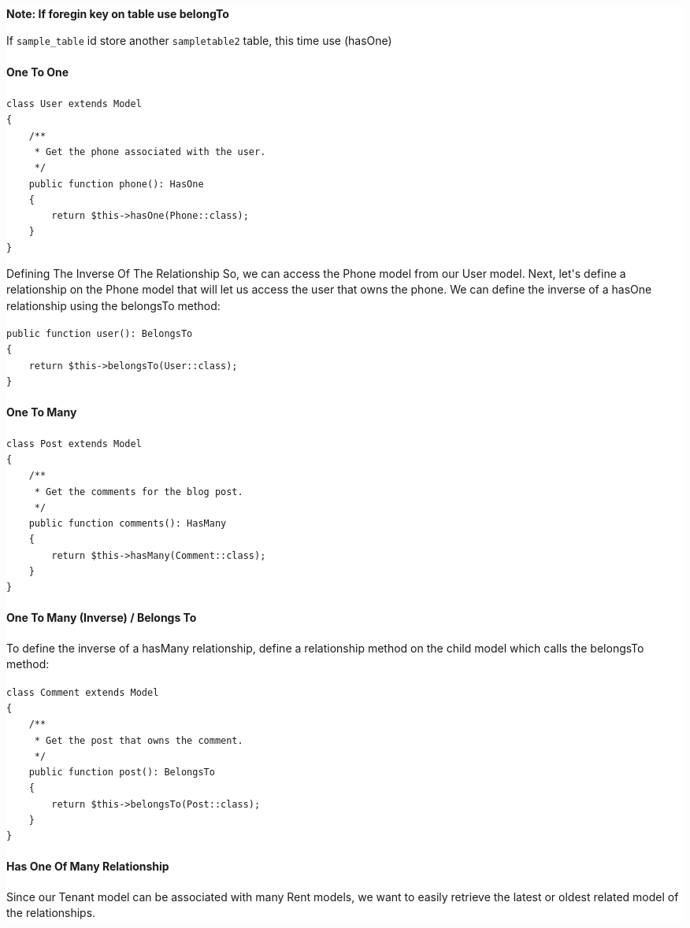 **Note: If foregin key on table use belongTo**

If `sample_table` id store another `sampletable2` table, this time use (hasOne)

#### One To One
```
class User extends Model
{
    /**
     * Get the phone associated with the user.
     */
    public function phone(): HasOne
    {
        return $this->hasOne(Phone::class);
    }
}
```
Defining The Inverse Of The Relationship
So, we can access the Phone model from our User model. Next, let's define a relationship on the Phone model that will let us access the user that owns the phone. 
We can define the inverse of a hasOne relationship using the belongsTo method:
```
public function user(): BelongsTo
{
    return $this->belongsTo(User::class);
}
```
#### One To Many
```
class Post extends Model
{
    /**
     * Get the comments for the blog post.
     */
    public function comments(): HasMany
    {
        return $this->hasMany(Comment::class);
    }
}
```
#### One To Many (Inverse) / Belongs To

To define the inverse of a hasMany relationship, define a relationship method on the child model which calls the belongsTo method:
```
class Comment extends Model
{
    /**
     * Get the post that owns the comment.
     */
    public function post(): BelongsTo
    {
        return $this->belongsTo(Post::class);
    }
}
```
#### Has One Of Many Relationship
Since our Tenant model can be associated with many Rent models, we want to easily retrieve the latest or oldest related model of the relationships.
